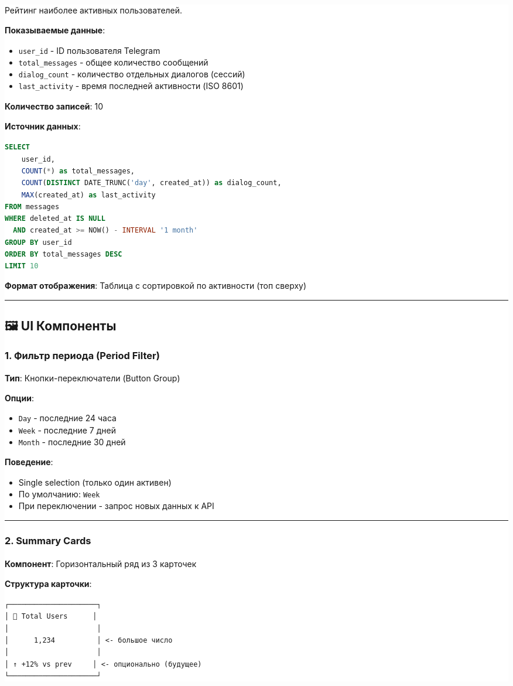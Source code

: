 Рейтинг наиболее активных пользователей.

**Показываемые данные**:
- `user_id` - ID пользователя Telegram
- `total_messages` - общее количество сообщений
- `dialog_count` - количество отдельных диалогов (сессий)
- `last_activity` - время последней активности (ISO 8601)

**Количество записей**: 10

**Источник данных**:
```sql
SELECT 
    user_id,
    COUNT(*) as total_messages,
    COUNT(DISTINCT DATE_TRUNC('day', created_at)) as dialog_count,
    MAX(created_at) as last_activity
FROM messages
WHERE deleted_at IS NULL
  AND created_at >= NOW() - INTERVAL '1 month'
GROUP BY user_id
ORDER BY total_messages DESC
LIMIT 10
```

**Формат отображения**: Таблица с сортировкой по активности (топ сверху)

---

## 🖼️ UI Компоненты

### 1. Фильтр периода (Period Filter)

**Тип**: Кнопки-переключатели (Button Group)

**Опции**:
- `Day` - последние 24 часа
- `Week` - последние 7 дней
- `Month` - последние 30 дней

**Поведение**: 
- Single selection (только один активен)
- По умолчанию: `Week`
- При переключении - запрос новых данных к API

---

### 2. Summary Cards

**Компонент**: Горизонтальный ряд из 3 карточек

**Структура карточки**:
```
┌─────────────────────┐
│ 👥 Total Users      │
│                     │
│      1,234          │ <- большое число
│                     │
│ ↑ +12% vs prev     │ <- опционально (будущее)
└─────────────────────┘
```
